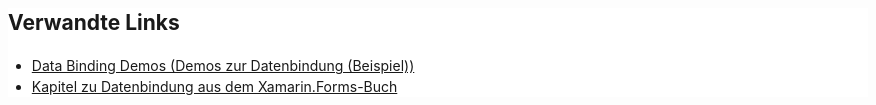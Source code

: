 ## <a name="related-links"></a>Verwandte Links

- [Data Binding Demos (Demos zur Datenbindung (Beispiel))](https://docs.microsoft.com/samples/xamarin/xamarin-forms-samples/databindingdemos)
- [Kapitel zu Datenbindung aus dem Xamarin.Forms-Buch](~/xamarin-forms/creating-mobile-apps-xamarin-forms/summaries/chapter16.md)

